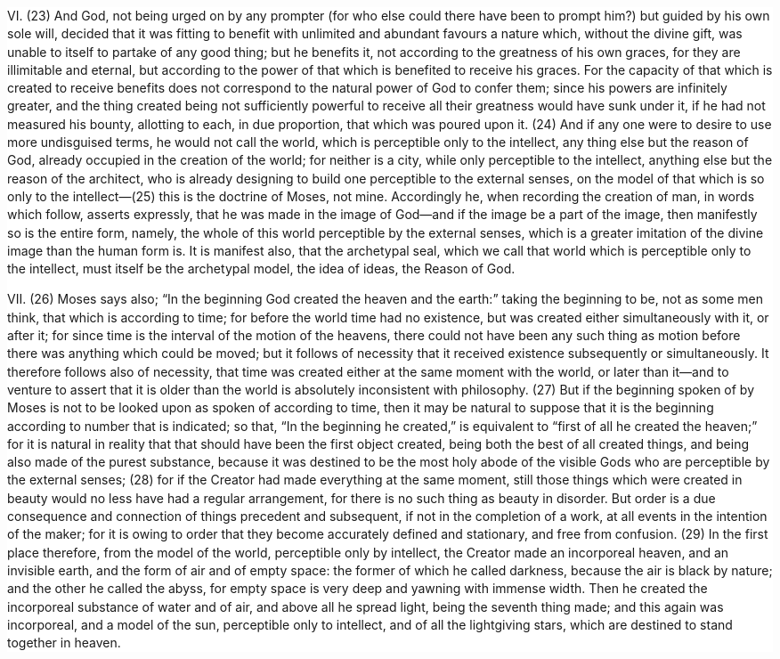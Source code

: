 VI. <span id="v23">(23)</span> And God, not being urged on by any prompter (for who else could there have been to prompt him?) but guided by his own sole will, decided that it was fitting to benefit with unlimited and abundant favours a nature which, without the divine gift, was unable to itself to partake of any good thing; but he benefits it, not according to the greatness of his own graces, for they are illimitable and eternal, but according to the power of that which is benefited to receive his graces. For the capacity of that which is created to receive benefits does not correspond to the natural power of God to confer them; since his powers are infinitely greater, and the thing created being not sufficiently powerful to receive all their greatness would have sunk under it, if he had not measured his bounty, allotting to each, in due proportion, that which was poured upon it. <span id="v24">(24)</span> And if any one were to desire to use more undisguised terms, he would not call the world, which is perceptible only to the intellect, any thing else but the reason of God, already occupied in the creation of the world; for neither is a city, while only perceptible to the intellect, anything else but the reason of the architect, who is already designing to build one perceptible to the external senses, on the model of that which is so only to the intellect—<span id="v25">(25)</span> this is the doctrine of Moses, not mine. Accordingly he, when recording the creation of man, in words which follow, asserts expressly, that he was made in the image of God—and if the image be a part of the image, then manifestly so is the entire form, namely, the whole of this world perceptible by the external senses, which is a greater imitation of the divine image than the human form is. It is manifest also, that the archetypal seal, which we call that world which is perceptible only to the intellect, must itself be the archetypal model, the idea of ideas, the Reason of God.

VII. <span id="v26">(26)</span> Moses says also; “In the beginning God created the heaven and the earth:” taking the beginning to be, not as some men think, that which is according to time; for before the world time had no existence, but was created either simultaneously with it, or after it; for since time is the interval of the motion of the heavens, there could not have been any such thing as motion before there was anything which could be moved; but it follows of necessity that it received existence subsequently or simultaneously. It therefore follows also of necessity, that time was created either at the same moment with the world, or later than it—and to venture to assert that it is older than the world is absolutely inconsistent with philosophy. <span id="v27">(27)</span> But if the beginning spoken of by Moses is not to be looked upon as spoken of according to time, then it may be natural to suppose that it is the beginning according to number that is indicated; so that, “In the beginning he created,” is equivalent to “first of all he created the heaven;” for it is natural in reality that that should have been the first object created, being both the best of all created things, and being also made of the purest substance, because it was destined to be the most holy abode of the visible Gods who are perceptible by the external senses; <span id="v28">(28)</span> for if the Creator had made everything at the same moment, still those things which were created in beauty would no less have had a regular arrangement, for there is no such thing as beauty in disorder. But order is a due consequence and connection of things precedent and subsequent, if not in the completion of a work, at all events in the intention of the maker; for it is owing to order that they become accurately defined and stationary, and free from confusion. <span id="v29">(29)</span> In the first place therefore, from the model of the world, perceptible only by intellect, the Creator made an incorporeal heaven, and an invisible earth, and the form of air and of empty space: the former of which he called darkness, because the air is black by nature; and the other he called the abyss, for empty space is very deep and yawning with immense width. Then he created the incorporeal substance of water and of air, and above all he spread light, being the seventh thing made; and this again was incorporeal, and a model of the sun, perceptible only to intellect, and of all the lightgiving stars, which are destined to stand together in heaven.
